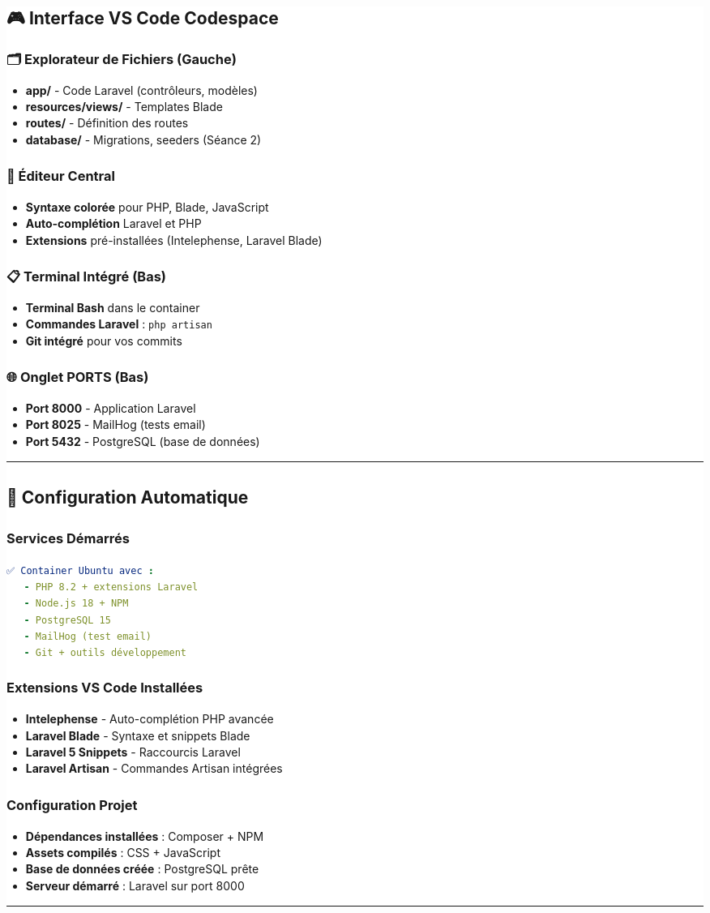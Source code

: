 ## 🎮 Interface VS Code Codespace

### **🗂️ Explorateur de Fichiers (Gauche)**
- **app/** - Code Laravel (contrôleurs, modèles)
- **resources/views/** - Templates Blade
- **routes/** - Définition des routes
- **database/** - Migrations, seeders (Séance 2)

### **📝 Éditeur Central**
- **Syntaxe colorée** pour PHP, Blade, JavaScript
- **Auto-complétion** Laravel et PHP
- **Extensions** pré-installées (Intelephense, Laravel Blade)

### **📋 Terminal Intégré (Bas)**
- **Terminal Bash** dans le container
- **Commandes Laravel** : `php artisan`
- **Git intégré** pour vos commits

### **🌐 Onglet PORTS (Bas)**
- **Port 8000** - Application Laravel
- **Port 8025** - MailHog (tests email)
- **Port 5432** - PostgreSQL (base de données)

---

## 🔧 Configuration Automatique

### **Services Démarrés**
```yaml
✅ Container Ubuntu avec :
   - PHP 8.2 + extensions Laravel
   - Node.js 18 + NPM
   - PostgreSQL 15
   - MailHog (test email)
   - Git + outils développement
```

### **Extensions VS Code Installées**
- **Intelephense** - Auto-complétion PHP avancée
- **Laravel Blade** - Syntaxe et snippets Blade
- **Laravel 5 Snippets** - Raccourcis Laravel
- **Laravel Artisan** - Commandes Artisan intégrées

### **Configuration Projet**
- **Dépendances installées** : Composer + NPM
- **Assets compilés** : CSS + JavaScript
- **Base de données créée** : PostgreSQL prête
- **Serveur démarré** : Laravel sur port 8000

---